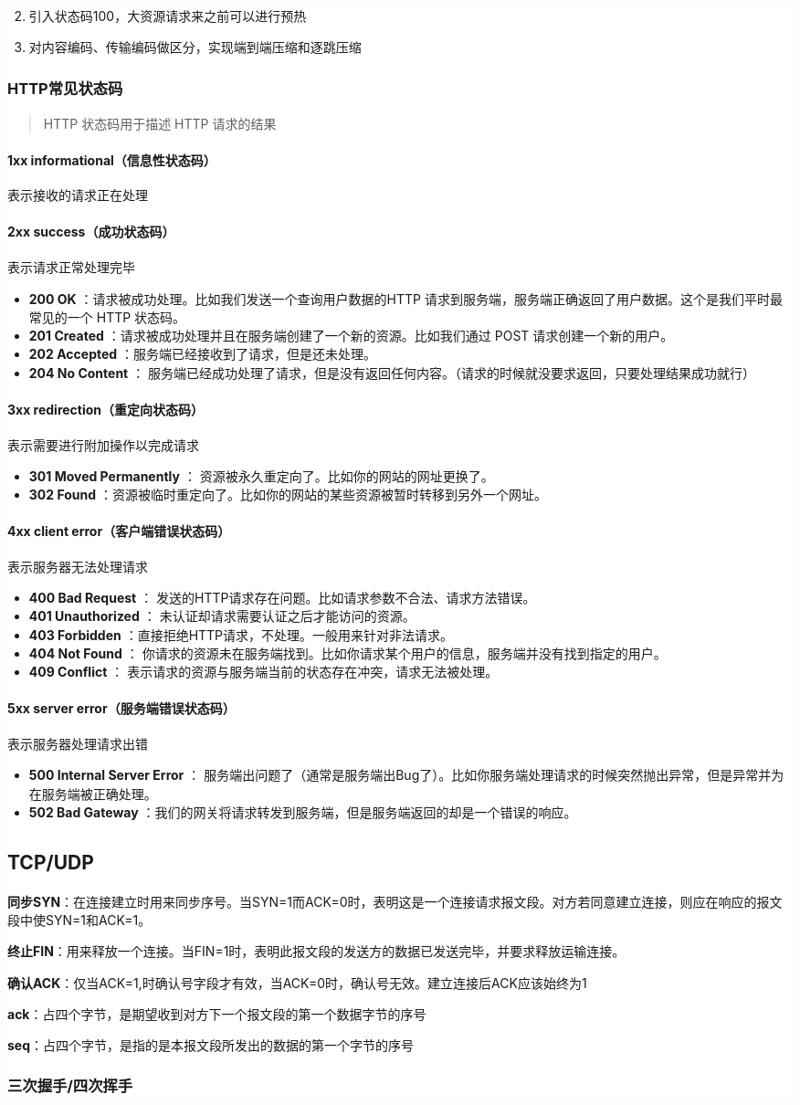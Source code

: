 2. 引入状态码100，大资源请求来之前可以进行预热

3. 对内容编码、传输编码做区分，实现端到端压缩和逐跳压缩

### HTTP常见状态码

>HTTP 状态码用于描述 HTTP 请求的结果

#### 1xx informational（信息性状态码）

表示接收的请求正在处理

#### 2xx success（成功状态码）

表示请求正常处理完毕

- **200 OK** ：请求被成功处理。比如我们发送一个查询用户数据的HTTP 请求到服务端，服务端正确返回了用户数据。这个是我们平时最常见的一个 HTTP 状态码。
- **201 Created** ：请求被成功处理并且在服务端创建了一个新的资源。比如我们通过 POST 请求创建一个新的用户。
- **202 Accepted** ：服务端已经接收到了请求，但是还未处理。
- **204 No Content** ： 服务端已经成功处理了请求，但是没有返回任何内容。（请求的时候就没要求返回，只要处理结果成功就行）

#### 3xx redirection（重定向状态码）

表示需要进行附加操作以完成请求

- **301 Moved Permanently** ： 资源被永久重定向了。比如你的网站的网址更换了。
- **302 Found** ：资源被临时重定向了。比如你的网站的某些资源被暂时转移到另外一个网址。

#### 4xx client error（客户端错误状态码）

表示服务器无法处理请求

- **400 Bad Request** ： 发送的HTTP请求存在问题。比如请求参数不合法、请求方法错误。
- **401 Unauthorized** ： 未认证却请求需要认证之后才能访问的资源。
- **403 Forbidden** ：直接拒绝HTTP请求，不处理。一般用来针对非法请求。
- **404 Not Found** ： 你请求的资源未在服务端找到。比如你请求某个用户的信息，服务端并没有找到指定的用户。
- **409 Conflict** ： 表示请求的资源与服务端当前的状态存在冲突，请求无法被处理。

#### 5xx server error（服务端错误状态码）

表示服务器处理请求出错

- **500 Internal Server Error** ： 服务端出问题了（通常是服务端出Bug了）。比如你服务端处理请求的时候突然抛出异常，但是异常并为在服务端被正确处理。
- **502 Bad Gateway** ：我们的网关将请求转发到服务端，但是服务端返回的却是一个错误的响应。

## TCP/UDP

**同步SYN**：在连接建立时用来同步序号。当SYN=1而ACK=0时，表明这是一个连接请求报文段。对方若同意建立连接，则应在响应的报文段中使SYN=1和ACK=1。

**终止FIN**：用来释放一个连接。当FIN=1时，表明此报文段的发送方的数据已发送完毕，并要求释放运输连接。

**确认ACK**：仅当ACK=1,时确认号字段才有效，当ACK=0时，确认号无效。建立连接后ACK应该始终为1

**ack**：占四个字节，是期望收到对方下一个报文段的第一个数据字节的序号

**seq**：占四个字节，是指的是本报文段所发出的数据的第一个字节的序号

### 三次握手/四次挥手
